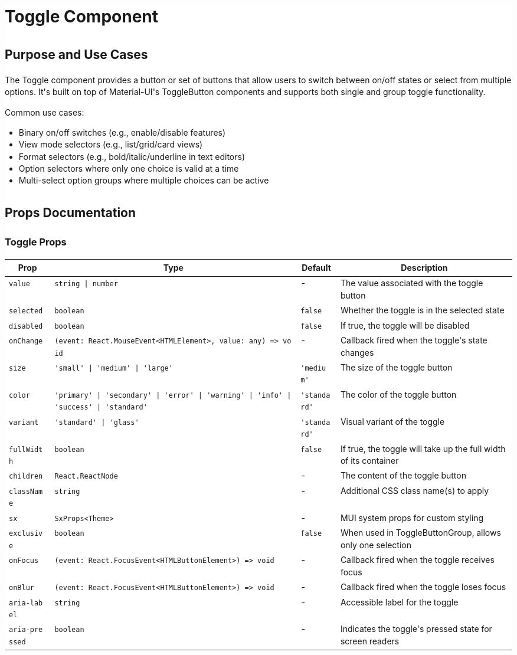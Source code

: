 # Toggle Component

## Purpose and Use Cases

The Toggle component provides a button or set of buttons that allow users to switch between on/off states or select from multiple options. It's built on top of Material-UI's ToggleButton components and supports both single and group toggle functionality.

Common use cases:

- Binary on/off switches (e.g., enable/disable features)
- View mode selectors (e.g., list/grid/card views)
- Format selectors (e.g., bold/italic/underline in text editors)
- Option selectors where only one choice is valid at a time
- Multi-select option groups where multiple choices can be active

## Props Documentation

### Toggle Props

| Prop           | Type                                                                                    | Default      | Description                                                      |
| -------------- | --------------------------------------------------------------------------------------- | ------------ | ---------------------------------------------------------------- |
| `value`        | `string \| number`                                                                      | -            | The value associated with the toggle button                      |
| `selected`     | `boolean`                                                                               | `false`      | Whether the toggle is in the selected state                      |
| `disabled`     | `boolean`                                                                               | `false`      | If true, the toggle will be disabled                             |
| `onChange`     | `(event: React.MouseEvent<HTMLElement>, value: any) => void`                            | -            | Callback fired when the toggle's state changes                   |
| `size`         | `'small' \| 'medium' \| 'large'`                                                        | `'medium'`   | The size of the toggle button                                    |
| `color`        | `'primary' \| 'secondary' \| 'error' \| 'warning' \| 'info' \| 'success' \| 'standard'` | `'standard'` | The color of the toggle button                                   |
| `variant`      | `'standard' \| 'glass'`                                                                 | `'standard'` | Visual variant of the toggle                                     |
| `fullWidth`    | `boolean`                                                                               | `false`      | If true, the toggle will take up the full width of its container |
| `children`     | `React.ReactNode`                                                                       | -            | The content of the toggle button                                 |
| `className`    | `string`                                                                                | -            | Additional CSS class name(s) to apply                            |
| `sx`           | `SxProps<Theme>`                                                                        | -            | MUI system props for custom styling                              |
| `exclusive`    | `boolean`                                                                               | `false`      | When used in ToggleButtonGroup, allows only one selection        |
| `onFocus`      | `(event: React.FocusEvent<HTMLButtonElement>) => void`                                  | -            | Callback fired when the toggle receives focus                    |
| `onBlur`       | `(event: React.FocusEvent<HTMLButtonElement>) => void`                                  | -            | Callback fired when the toggle loses focus                       |
| `aria-label`   | `string`                                                                                | -            | Accessible label for the toggle                                  |
| `aria-pressed` | `boolean`                                                                               | -            | Indicates the toggle's pressed state for screen readers          |
